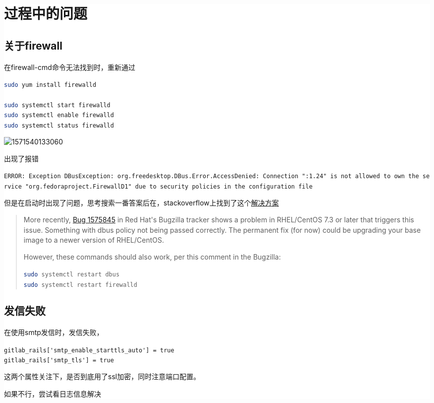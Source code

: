 

# 过程中的问题

## 关于firewall

在firewall-cmd命令无法找到时，重新通过

```bash
sudo yum install firewalld

sudo systemctl start firewalld
sudo systemctl enable firewalld
sudo systemctl status firewalld
```

![1571540133060](https://cdn.jsdelivr.net/gh/iSk2y/CDN/blog/post/gitlab-deploy-note/1571540133060.png)

出现了报错

```
ERROR: Exception DBusException: org.freedesktop.DBus.Error.AccessDenied: Connection ":1.24" is not allowed to own the service "org.fedoraproject.FirewallD1" due to security policies in the configuration file
```

但是在启动时出现了问题，思考搜索一番答案后在，stackoverflow上找到了这个[解决方案](https://stackoverflow.com/questions/31397121/centos7-firewall-not-running)

>  More recently, [Bug 1575845](https://bugzilla.redhat.com/show_bug.cgi?id=1575845) in Red Hat's Bugzilla tracker shows a problem in RHEL/CentOS 7.3 or later that triggers this issue. Something with dbus policy not being passed correctly. The permanent fix (for now) could be upgrading your base image to a newer version of RHEL/CentOS. 
>
> However, these commands should also work, per this comment in the Bugzilla:
>
> ```bash
> sudo systemctl restart dbus
> sudo systemctl restart firewalld
> ```



## 发信失败

在使用smtp发信时，发信失败，

```
gitlab_rails['smtp_enable_starttls_auto'] = true
gitlab_rails['smtp_tls'] = true
```

这两个属性关注下，是否到底用了ssl加密，同时注意端口配置。

如果不行，尝试看日志信息解决
